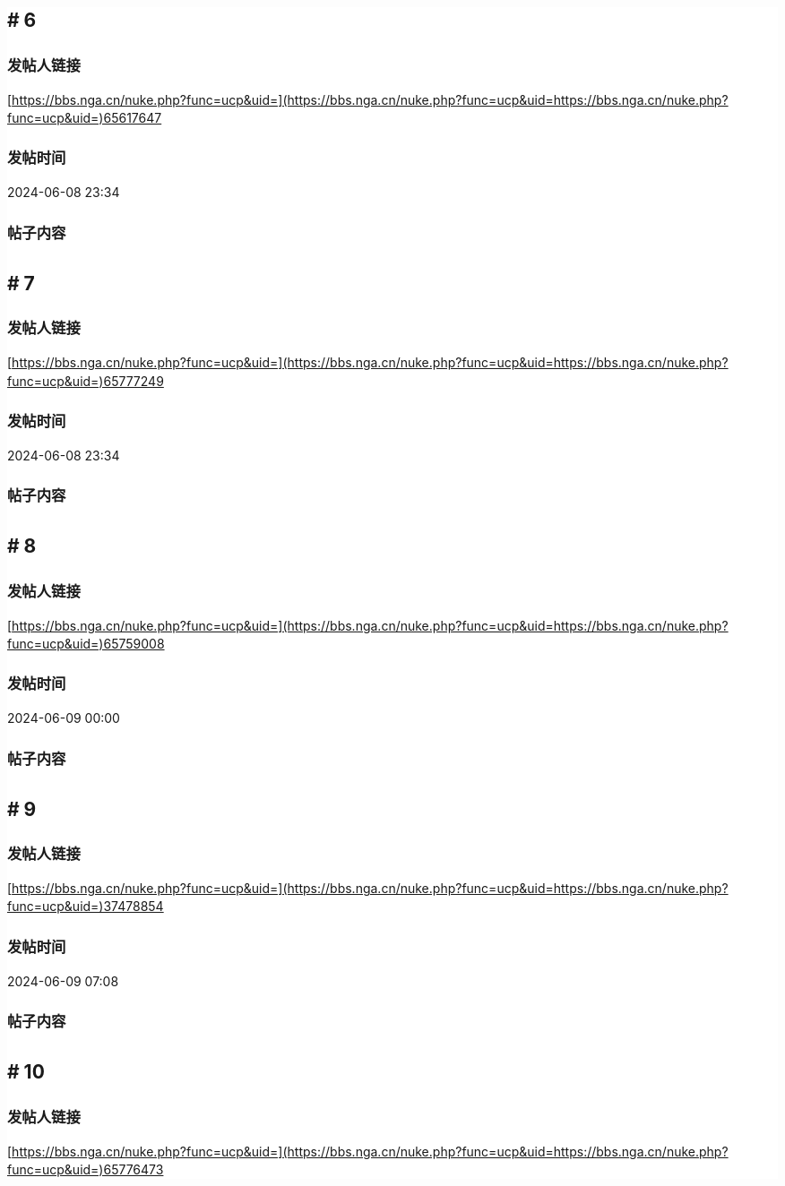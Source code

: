 ## \# 6
### 发帖人链接
[https://bbs.nga.cn/nuke.php?func=ucp&uid=](https://bbs.nga.cn/nuke.php?func=ucp&uid=https://bbs.nga.cn/nuke.php?func=ucp&uid=)65617647

### 发帖时间
2024-06-08 23:34

### 帖子内容


## \# 7
### 发帖人链接
[https://bbs.nga.cn/nuke.php?func=ucp&uid=](https://bbs.nga.cn/nuke.php?func=ucp&uid=https://bbs.nga.cn/nuke.php?func=ucp&uid=)65777249

### 发帖时间
2024-06-08 23:34

### 帖子内容


## \# 8
### 发帖人链接
[https://bbs.nga.cn/nuke.php?func=ucp&uid=](https://bbs.nga.cn/nuke.php?func=ucp&uid=https://bbs.nga.cn/nuke.php?func=ucp&uid=)65759008

### 发帖时间
2024-06-09 00:00

### 帖子内容


## \# 9
### 发帖人链接
[https://bbs.nga.cn/nuke.php?func=ucp&uid=](https://bbs.nga.cn/nuke.php?func=ucp&uid=https://bbs.nga.cn/nuke.php?func=ucp&uid=)37478854

### 发帖时间
2024-06-09 07:08

### 帖子内容


## \# 10
### 发帖人链接
[https://bbs.nga.cn/nuke.php?func=ucp&uid=](https://bbs.nga.cn/nuke.php?func=ucp&uid=https://bbs.nga.cn/nuke.php?func=ucp&uid=)65776473
